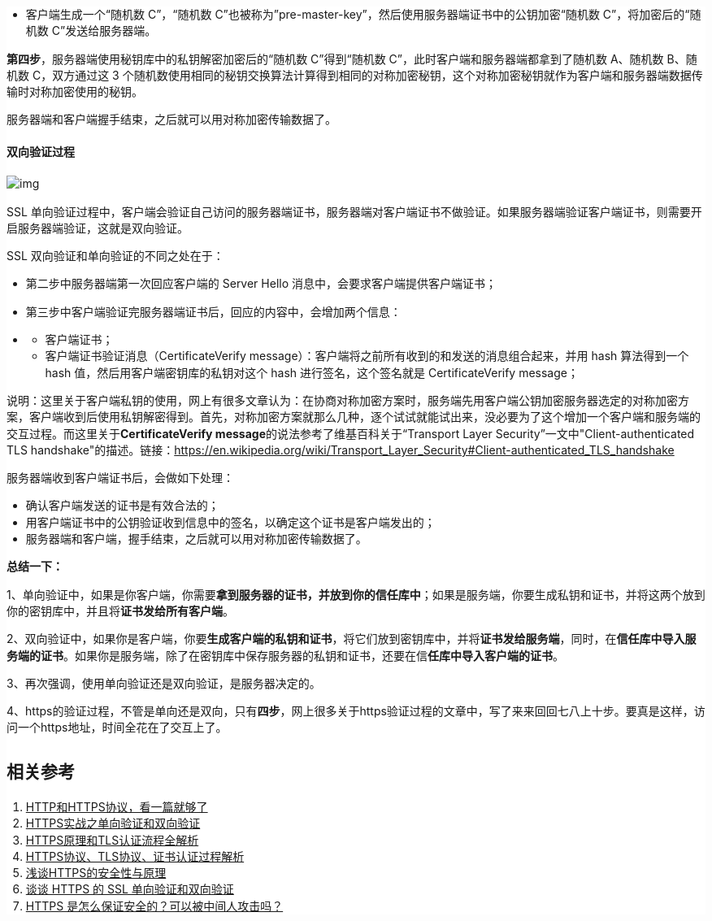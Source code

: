 - 客户端生成一个“随机数 C”，“随机数 C”也被称为”pre-master-key”，然后使用服务器端证书中的公钥加密“随机数 C”，将加密后的“随机数 C”发送给服务器端。

**第四步**，服务器端使用秘钥库中的私钥解密加密后的“随机数 C”得到“随机数 C”，此时客户端和服务器端都拿到了随机数 A、随机数 B、随机数 C，双方通过这 3 个随机数使用相同的秘钥交换算法计算得到相同的对称加密秘钥，这个对称加密秘钥就作为客户端和服务器端数据传输时对称加密使用的秘钥。

服务器端和客户端握手结束，之后就可以用对称加密传输数据了。

#### 双向验证过程

![img](../Images/Http与Https/5243fbf2b2119313a63f17b9a6caa3d190238db0.jpeg)

SSL 单向验证过程中，客户端会验证自己访问的服务器端证书，服务器端对客户端证书不做验证。如果服务器端验证客户端证书，则需要开启服务器端验证，这就是双向验证。

SSL 双向验证和单向验证的不同之处在于：

- 第二步中服务器端第一次回应客户端的 Server Hello 消息中，会要求客户端提供客户端证书；

- 第三步中客户端验证完服务器端证书后，回应的内容中，会增加两个信息：

- - 客户端证书；
  - 客户端证书验证消息（CertificateVerify message）：客户端将之前所有收到的和发送的消息组合起来，并用 hash 算法得到一个 hash 值，然后用客户端密钥库的私钥对这个 hash 进行签名，这个签名就是 CertificateVerify message；

说明：这里关于客户端私钥的使用，网上有很多文章认为：在协商对称加密方案时，服务端先用客户端公钥加密服务器选定的对称加密方案，客户端收到后使用私钥解密得到。首先，对称加密方案就那么几种，逐个试试就能试出来，没必要为了这个增加一个客户端和服务端的交互过程。而这里关于**CertificateVerify message**的说法参考了维基百科关于“Transport Layer Security”一文中"Client-authenticated TLS handshake"的描述。链接：https://en.wikipedia.org/wiki/Transport_Layer_Security#Client-authenticated_TLS_handshake

服务器端收到客户端证书后，会做如下处理：

- 确认客户端发送的证书是有效合法的；
- 用客户端证书中的公钥验证收到信息中的签名，以确定这个证书是客户端发出的；
- 服务器端和客户端，握手结束，之后就可以用对称加密传输数据了。

**总结一下：**

1、单向验证中，如果是你客户端，你需要**拿到服务器的证书，并放到你的信任库中**；如果是服务端，你要生成私钥和证书，并将这两个放到你的密钥库中，并且将**证书发给所有客户端**。

2、双向验证中，如果你是客户端，你要**生成客户端的私钥和证书**，将它们放到密钥库中，并将**证书发给服务端**，同时，在**信任库中导入服务端的证书**。如果你是服务端，除了在密钥库中保存服务器的私钥和证书，还要在信**任库中导入客户端的证书**。

3、再次强调，使用单向验证还是双向验证，是服务器决定的。

4、https的验证过程，不管是单向还是双向，只有**四步**，网上很多关于https验证过程的文章中，写了来来回回七八上十步。要真是这样，访问一个https地址，时间全花在了交互上了。

## 相关参考

1. [HTTP和HTTPS协议，看一篇就够了](https://blog.csdn.net/xiaoming100001/article/details/81109617/)
2. [HTTPS实战之单向验证和双向验证](https://www.cnblogs.com/yaowen/p/10448603.html)
3. [HTTPS原理和TLS认证流程全解析](https://zhuanlan.zhihu.com/p/440612523)
4. [HTTPS协议、TLS协议、证书认证过程解析](https://www.cnblogs.com/snowater/p/7804889.html)
5. [浅谈HTTPS的安全性与原理](https://zhuanlan.zhihu.com/p/59061649)
6. [谈谈 HTTPS 的 SSL 单向验证和双向验证](https://mp.weixin.qq.com/s?__biz=MzI3ODc3NzQ4NQ==&mid=2247488058&idx=1&sn=162cbdd3f4bee5b8946e273f5d4474db&chksm=eb5089d8dc2700ce3a8cb7624c6f1d3b418227d18f339961c4e862ad57d064cf5946f7556b60)
7. [HTTPS 是怎么保证安全的？可以被中间人攻击吗？](https://mp.weixin.qq.com/s?__biz=MzI3ODc3NzQ4NQ==&mid=2247488043&idx=1&sn=306db317171a36a4762664229a937366&chksm=eb5089c9dc2700df8df6826998dce0866c8fb7e33003b168e4ed138c54951f79f1ef4301b227&scene=21#wechat_redirect)
